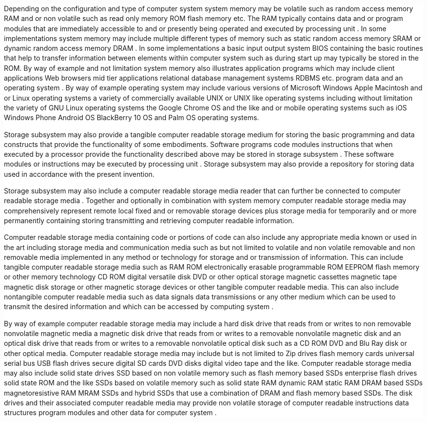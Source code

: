 Depending on the configuration and type of computer system system memory may be volatile such as random access memory RAM and or non volatile such as read only memory ROM flash memory etc. The RAM typically contains data and or program modules that are immediately accessible to and or presently being operated and executed by processing unit . In some implementations system memory may include multiple different types of memory such as static random access memory SRAM or dynamic random access memory DRAM . In some implementations a basic input output system BIOS containing the basic routines that help to transfer information between elements within computer system such as during start up may typically be stored in the ROM. By way of example and not limitation system memory also illustrates application programs which may include client applications Web browsers mid tier applications relational database management systems RDBMS etc. program data and an operating system . By way of example operating system may include various versions of Microsoft Windows Apple Macintosh and or Linux operating systems a variety of commercially available UNIX or UNIX like operating systems including without limitation the variety of GNU Linux operating systems the Google Chrome OS and the like and or mobile operating systems such as iOS Windows Phone Android OS BlackBerry 10 OS and Palm OS operating systems.

Storage subsystem may also provide a tangible computer readable storage medium for storing the basic programming and data constructs that provide the functionality of some embodiments. Software programs code modules instructions that when executed by a processor provide the functionality described above may be stored in storage subsystem . These software modules or instructions may be executed by processing unit . Storage subsystem may also provide a repository for storing data used in accordance with the present invention.

Storage subsystem may also include a computer readable storage media reader that can further be connected to computer readable storage media . Together and optionally in combination with system memory computer readable storage media may comprehensively represent remote local fixed and or removable storage devices plus storage media for temporarily and or more permanently containing storing transmitting and retrieving computer readable information.

Computer readable storage media containing code or portions of code can also include any appropriate media known or used in the art including storage media and communication media such as but not limited to volatile and non volatile removable and non removable media implemented in any method or technology for storage and or transmission of information. This can include tangible computer readable storage media such as RAM ROM electronically erasable programmable ROM EEPROM flash memory or other memory technology CD ROM digital versatile disk DVD or other optical storage magnetic cassettes magnetic tape magnetic disk storage or other magnetic storage devices or other tangible computer readable media. This can also include nontangible computer readable media such as data signals data transmissions or any other medium which can be used to transmit the desired information and which can be accessed by computing system .

By way of example computer readable storage media may include a hard disk drive that reads from or writes to non removable nonvolatile magnetic media a magnetic disk drive that reads from or writes to a removable nonvolatile magnetic disk and an optical disk drive that reads from or writes to a removable nonvolatile optical disk such as a CD ROM DVD and Blu Ray disk or other optical media. Computer readable storage media may include but is not limited to Zip drives flash memory cards universal serial bus USB flash drives secure digital SD cards DVD disks digital video tape and the like. Computer readable storage media may also include solid state drives SSD based on non volatile memory such as flash memory based SSDs enterprise flash drives solid state ROM and the like SSDs based on volatile memory such as solid state RAM dynamic RAM static RAM DRAM based SSDs magnetoresistive RAM MRAM SSDs and hybrid SSDs that use a combination of DRAM and flash memory based SSDs. The disk drives and their associated computer readable media may provide non volatile storage of computer readable instructions data structures program modules and other data for computer system .
